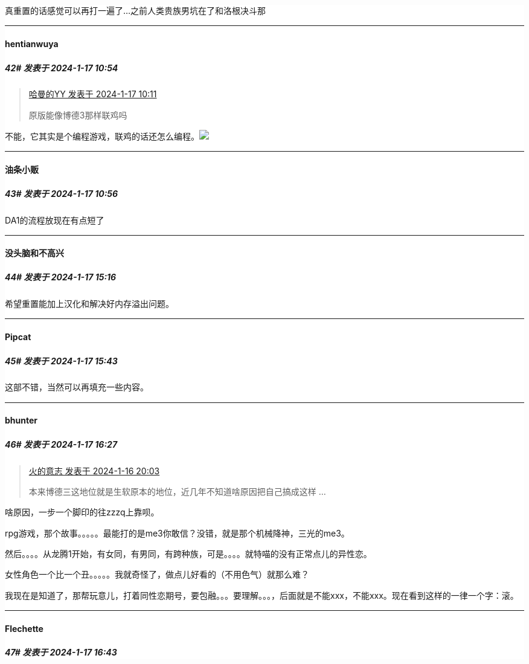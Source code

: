 真重置的话感觉可以再打一遍了…之前人类贵族男坑在了和洛根决斗那

*****

####  hentianwuya  
##### 42#       发表于 2024-1-17 10:54

<blockquote><a href="httphttps://bbs.saraba1st.com/2b/forum.php?mod=redirect&amp;goto=findpost&amp;pid=63674268&amp;ptid=2168251" target="_blank">哈曼的YY 发表于 2024-1-17 10:11</a>

原版能像博德3那样联鸡吗</blockquote>
不能，它其实是个编程游戏，联鸡的话还怎么编程。<img src="https://static.saraba1st.com/image/smiley/face2017/033.png" referrerpolicy="no-referrer">

*****

####  油条小贩  
##### 43#       发表于 2024-1-17 10:56

DA1的流程放现在有点短了

*****

####  没头脑和不高兴  
##### 44#       发表于 2024-1-17 15:16

希望重置能加上汉化和解决好内存溢出问题。

*****

####  Pipcat  
##### 45#       发表于 2024-1-17 15:43

这部不错，当然可以再填充一些内容。

*****

####  bhunter  
##### 46#       发表于 2024-1-17 16:27

<blockquote><a href="httphttps://bbs.saraba1st.com/2b/forum.php?mod=redirect&amp;goto=findpost&amp;pid=63669898&amp;ptid=2168251" target="_blank">火的意志 发表于 2024-1-16 20:03</a>

本来博德三这地位就是生软原本的地位，近几年不知道啥原因把自己搞成这样 ...</blockquote>
啥原因，一步一个脚印的往zzzq上靠呗。

rpg游戏，那个故事。。。。。最能打的是me3你敢信？没错，就是那个机械降神，三光的me3。

然后。。。。从龙腾1开始，有女同，有男同，有跨种族，可是。。。。就特喵的没有正常点儿的异性恋。

女性角色一个比一个丑。。。。。我就奇怪了，做点儿好看的（不用色气）就那么难？

我现在是知道了，那帮玩意儿，打着同性恋期号，要包融。。。要理解。。。，后面就是不能xxx，不能xxx。现在看到这样的一律一个字：滚。

*****

####  Flechette  
##### 47#       发表于 2024-1-17 16:43

